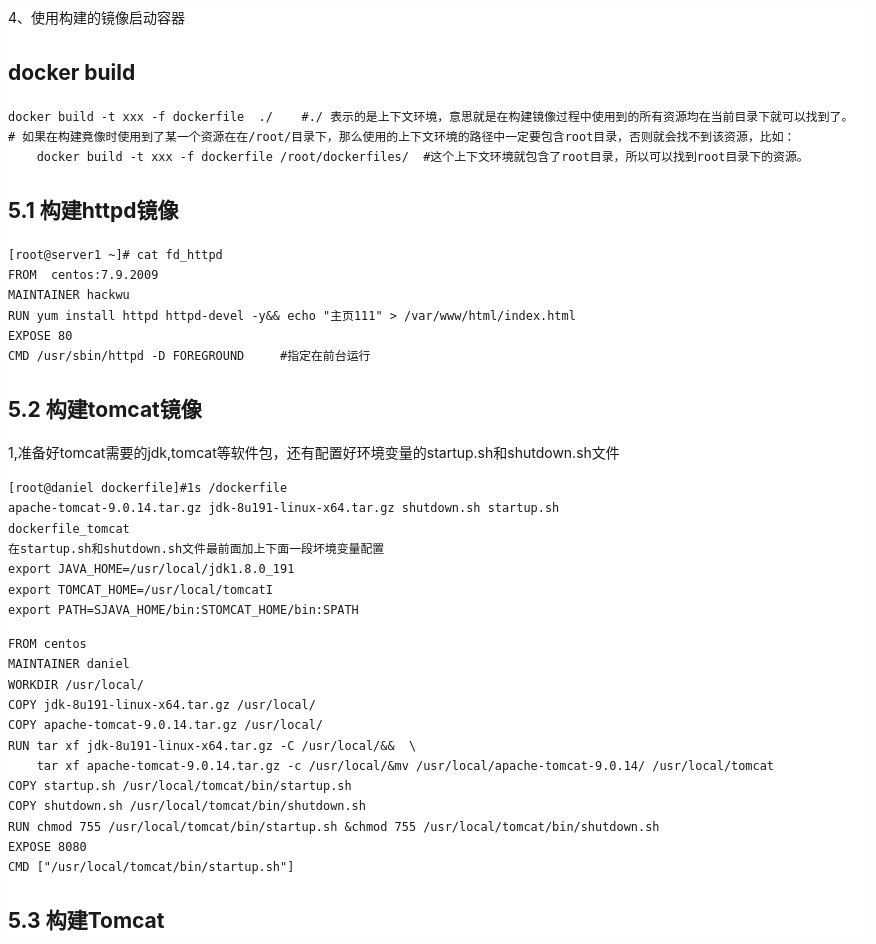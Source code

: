 4、使用构建的镜像启动容器

## docker build

```
docker build -t xxx -f dockerfile  ./    #./ 表示的是上下文环境，意思就是在构建镜像过程中使用到的所有资源均在当前目录下就可以找到了。
# 如果在构建竟像时使用到了某一个资源在在/root/目录下，那么使用的上下文环境的路径中一定要包含root目录，否则就会找不到该资源，比如：
    docker build -t xxx -f dockerfile /root/dockerfiles/  #这个上下文环境就包含了root目录，所以可以找到root目录下的资源。
```

## 5.1 构建httpd镜像

```
[root@server1 ~]# cat fd_httpd 
FROM  centos:7.9.2009
MAINTAINER hackwu
RUN yum install httpd httpd-devel -y&& echo "主页111" > /var/www/html/index.html
EXPOSE 80
CMD /usr/sbin/httpd -D FOREGROUND     #指定在前台运行
```

## 5.2 构建tomcat镜像

1,准备好tomcat需要的jdk,tomcat等软件包，还有配置好环境变量的startup.sh和shutdown.sh文件

```
[root@daniel dockerfile]#1s /dockerfile
apache-tomcat-9.0.14.tar.gz jdk-8u191-linux-x64.tar.gz shutdown.sh startup.sh
dockerfile_tomcat
在startup.sh和shutdown.sh文件最前面加上下面一段坏境变量配置
export JAVA_HOME=/usr/local/jdk1.8.0_191
export TOMCAT_HOME=/usr/local/tomcatI
export PATH=SJAVA_HOME/bin:STOMCAT_HOME/bin:SPATH
```

```
FROM centos
MAINTAINER daniel
WORKDIR /usr/local/
COPY jdk-8u191-linux-x64.tar.gz /usr/local/
COPY apache-tomcat-9.0.14.tar.gz /usr/local/
RUN tar xf jdk-8u191-linux-x64.tar.gz -C /usr/local/&&  \
    tar xf apache-tomcat-9.0.14.tar.gz -c /usr/local/&mv /usr/local/apache-tomcat-9.0.14/ /usr/local/tomcat
COPY startup.sh /usr/local/tomcat/bin/startup.sh
COPY shutdown.sh /usr/local/tomcat/bin/shutdown.sh
RUN chmod 755 /usr/local/tomcat/bin/startup.sh &chmod 755 /usr/local/tomcat/bin/shutdown.sh
EXPOSE 8080
CMD ["/usr/local/tomcat/bin/startup.sh"]
```

## 5.3 构建Tomcat 
